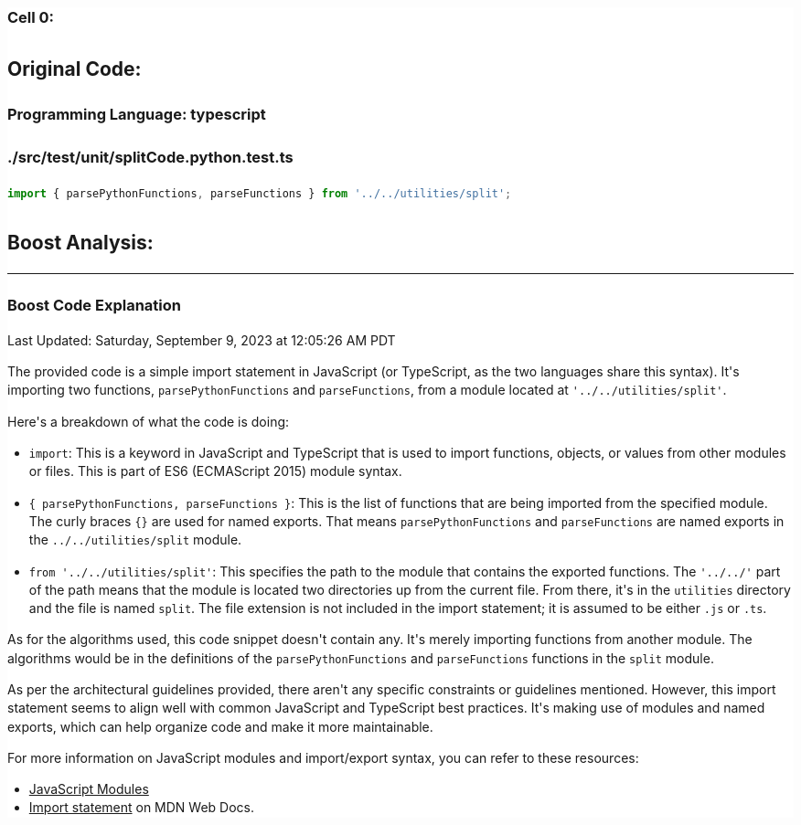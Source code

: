 ### Cell 0:
## Original Code:

### Programming Language: typescript
### ./src/test/unit/splitCode.python.test.ts 

```typescript
import { parsePythonFunctions, parseFunctions } from '../../utilities/split';

```
## Boost Analysis:



---

### Boost Code Explanation

Last Updated: Saturday, September 9, 2023 at 12:05:26 AM PDT

The provided code is a simple import statement in JavaScript (or TypeScript, as the two languages share this syntax). It's importing two functions, `parsePythonFunctions` and `parseFunctions`, from a module located at `'../../utilities/split'`.

Here's a breakdown of what the code is doing:

- `import`: This is a keyword in JavaScript and TypeScript that is used to import functions, objects, or values from other modules or files. This is part of ES6 (ECMAScript 2015) module syntax.

- `{ parsePythonFunctions, parseFunctions }`: This is the list of functions that are being imported from the specified module. The curly braces `{}` are used for named exports. That means `parsePythonFunctions` and `parseFunctions` are named exports in the `../../utilities/split` module.

- `from '../../utilities/split'`: This specifies the path to the module that contains the exported functions. The `'../../'` part of the path means that the module is located two directories up from the current file. From there, it's in the `utilities` directory and the file is named `split`. The file extension is not included in the import statement; it is assumed to be either `.js` or `.ts`.

As for the algorithms used, this code snippet doesn't contain any. It's merely importing functions from another module. The algorithms would be in the definitions of the `parsePythonFunctions` and `parseFunctions` functions in the `split` module.

As per the architectural guidelines provided, there aren't any specific constraints or guidelines mentioned. However, this import statement seems to align well with common JavaScript and TypeScript best practices. It's making use of modules and named exports, which can help organize code and make it more maintainable.

For more information on JavaScript modules and import/export syntax, you can refer to these resources:

- [JavaScript Modules](https://developer.mozilla.org/en-US/docs/Web/JavaScript/Guide/Modules)
- [Import statement](https://developer.mozilla.org/en-US/docs/Web/JavaScript/Reference/Statements/import) on MDN Web Docs.
